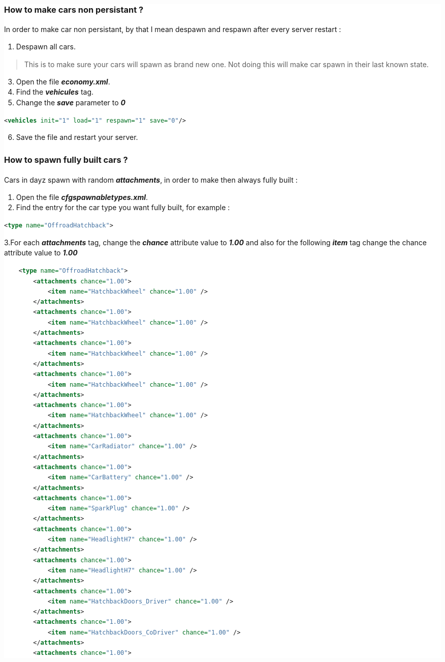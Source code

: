 ### How to make cars non persistant ?
In order to make car non persistant, by that I mean despawn and respawn after every server restart : 

1. Despawn all cars.
> This is to make sure your cars will spawn as brand new one. 
> Not doing this will make car spawn in their last known state. 
3. Open the file ___economy.xml___.
4. Find the ___vehicules___ tag.
5. Change the ___save___ parameter to ___0___

```xml
<vehicles init="1" load="1" respawn="1" save="0"/>
```
6. Save the file and restart your server.

### How to spawn fully built cars ?
Cars in dayz spawn with random ___attachments___, in order to make then always fully built :

1. Open the file ___cfgspawnabletypes.xml___.
2. Find the entry for the car type you want fully built, for example : 
```xml
<type name="OffroadHatchback">
```
3.For each ___attachments___ tag, change the ___chance___ attribute value to ___1.00___ and also for the following ___item___ tag change the chance attribute value to ___1.00___
```xml
	<type name="OffroadHatchback">
		<attachments chance="1.00">
			<item name="HatchbackWheel" chance="1.00" />
		</attachments>
		<attachments chance="1.00">
			<item name="HatchbackWheel" chance="1.00" />
		</attachments>
		<attachments chance="1.00">
			<item name="HatchbackWheel" chance="1.00" />
		</attachments>
		<attachments chance="1.00">
			<item name="HatchbackWheel" chance="1.00" />
		</attachments>
		<attachments chance="1.00">
			<item name="HatchbackWheel" chance="1.00" />
		</attachments>
		<attachments chance="1.00">
			<item name="CarRadiator" chance="1.00" />
		</attachments>
		<attachments chance="1.00">
			<item name="CarBattery" chance="1.00" />
		</attachments>
		<attachments chance="1.00">
			<item name="SparkPlug" chance="1.00" />
		</attachments>
		<attachments chance="1.00">
			<item name="HeadlightH7" chance="1.00" />
		</attachments>
		<attachments chance="1.00">
			<item name="HeadlightH7" chance="1.00" />
		</attachments>
		<attachments chance="1.00">
			<item name="HatchbackDoors_Driver" chance="1.00" />
		</attachments>
		<attachments chance="1.00">
			<item name="HatchbackDoors_CoDriver" chance="1.00" />
		</attachments>
		<attachments chance="1.00">
```